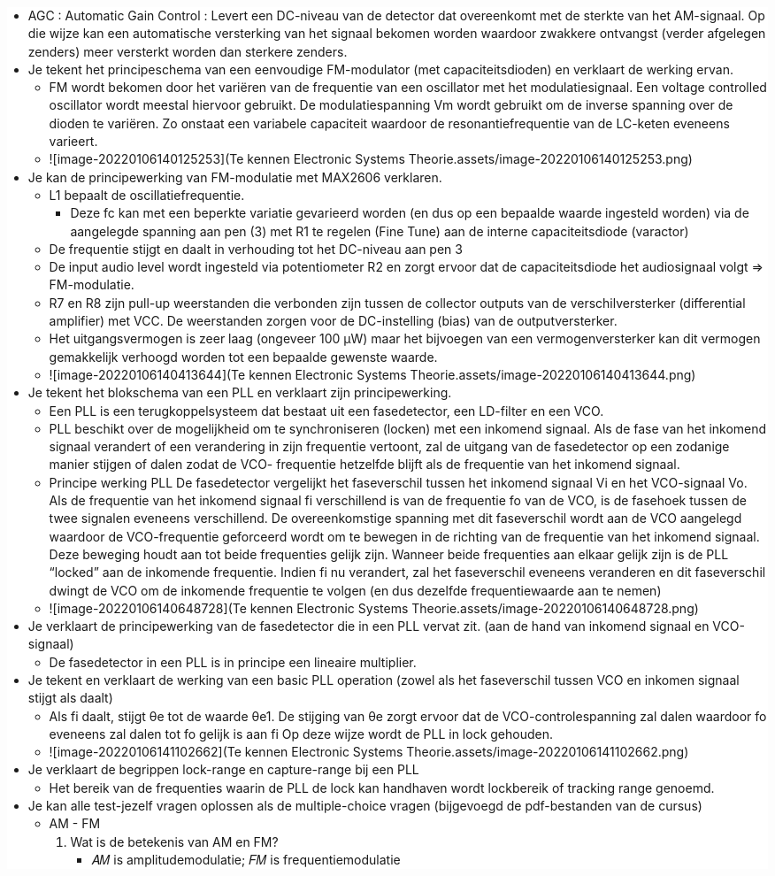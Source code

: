   - AGC : Automatic Gain Control : Levert een DC-niveau van de detector dat overeenkomt met de sterkte van het AM-signaal. Op die wijze kan een automatische versterking van het signaal bekomen worden waardoor zwakkere ontvangst (verder afgelegen zenders) meer versterkt worden dan sterkere zenders.
- Je tekent het principeschema van een eenvoudige FM-modulator (met capaciteitsdioden) en verklaart de werking ervan.
  - FM wordt bekomen door het variëren van de frequentie van een oscillator met het modulatiesignaal. Een voltage controlled oscillator wordt meestal hiervoor gebruikt. De modulatiespanning Vm wordt gebruikt om de inverse spanning over de dioden te variëren. Zo onstaat een variabele capaciteit waardoor de resonantiefrequentie van de LC-keten eveneens varieert.
  - ![image-20220106140125253](Te kennen Electronic Systems Theorie.assets/image-20220106140125253.png)
- Je kan de principewerking van FM-modulatie met MAX2606 verklaren.
  - L1 bepaalt de oscillatiefrequentie.
    - Deze fc kan met een beperkte variatie gevarieerd worden (en dus op een bepaalde waarde ingesteld worden) via de aangelegde spanning aan pen (3) met R1 te regelen (Fine Tune) aan de interne capaciteitsdiode (varactor)
  - De frequentie stijgt en daalt in verhouding tot het DC-niveau aan pen 3
  - De input audio level wordt ingesteld via potentiometer R2 en zorgt ervoor dat de capaciteitsdiode het audiosignaal volgt => FM-modulatie.
  - R7 en R8 zijn pull-up weerstanden die verbonden zijn tussen de collector outputs van de verschilversterker (differential amplifier) met VCC. De weerstanden zorgen voor de DC-instelling (bias) van de outputversterker.
  - Het uitgangsvermogen is zeer laag (ongeveer 100 µW) maar het bijvoegen van een vermogenversterker kan dit vermogen gemakkelijk verhoogd worden tot een bepaalde gewenste waarde.
  - ![image-20220106140413644](Te kennen Electronic Systems Theorie.assets/image-20220106140413644.png)
- Je tekent het blokschema van een PLL en verklaart zijn principewerking.
  - Een PLL is een terugkoppelsysteem dat bestaat uit een fasedetector, een LD-filter en een VCO.
  - PLL beschikt over de mogelijkheid om te synchroniseren (locken) met een inkomend signaal. Als de fase van het
    inkomend signaal verandert of een verandering in zijn frequentie vertoont, zal de uitgang van de fasedetector op
    een zodanige manier stijgen of dalen zodat de VCO- frequentie hetzelfde blijft als de frequentie van het inkomend
    signaal.
  - Principe werking PLL
    De fasedetector vergelijkt het faseverschil tussen het inkomend signaal Vi en het VCO-signaal Vo.
    Als de frequentie van het inkomend signaal fi verschillend is van de frequentie fo van de VCO, is de fasehoek tussen de twee signalen eveneens verschillend. De overeenkomstige spanning met dit faseverschil wordt aan de VCO aangelegd waardoor de VCO-frequentie geforceerd wordt om te bewegen in de richting van de frequentie van het inkomend signaal. Deze beweging houdt aan tot beide frequenties gelijk zijn. Wanneer beide frequenties aan elkaar gelijk zijn is de PLL “locked” aan de inkomende frequentie. Indien fi nu verandert, zal het faseverschil eveneens veranderen en dit faseverschil dwingt de VCO om de inkomende frequentie te volgen (en dus dezelfde frequentiewaarde aan te nemen)
  - ![image-20220106140648728](Te kennen Electronic Systems Theorie.assets/image-20220106140648728.png)
- Je verklaart de principewerking van de fasedetector die in een PLL vervat zit. (aan de hand van inkomend signaal en VCO-signaal)
  - De fasedetector in een PLL is in principe een lineaire multiplier.
- Je tekent en verklaart de werking van een basic PLL operation (zowel als het faseverschil tussen VCO en inkomen signaal stijgt als daalt)
  - Als fi daalt, stijgt θe tot de waarde θe1. De stijging van θe zorgt ervoor dat de VCO-controlespanning zal dalen waardoor fo eveneens zal dalen tot fo gelijk is aan fi Op deze wijze wordt de PLL in lock gehouden.
  - ![image-20220106141102662](Te kennen Electronic Systems Theorie.assets/image-20220106141102662.png)
- Je verklaart de begrippen lock-range en capture-range bij een PLL
  - Het bereik van de frequenties waarin de PLL de lock kan handhaven wordt lockbereik of tracking range genoemd.
- Je kan alle test-jezelf vragen oplossen als de multiple-choice vragen (bijgevoegd de pdf-bestanden van de cursus)
  - AM - FM
    1. Wat is de betekenis van AM en FM?
       - 𝐴𝑀 is amplitudemodulatie; 𝐹𝑀 is frequentiemodulatie
